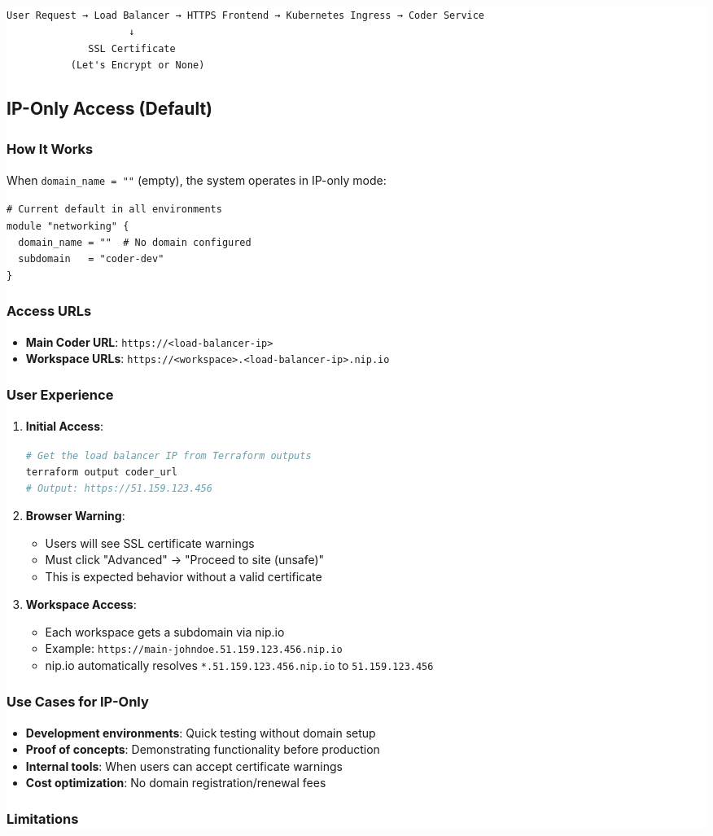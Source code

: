```text
User Request → Load Balancer → HTTPS Frontend → Kubernetes Ingress → Coder Service
                     ↓
              SSL Certificate
           (Let's Encrypt or None)
```

## IP-Only Access (Default)

### How It Works

When `domain_name = ""` (empty), the system operates in IP-only mode:

```hcl
# Current default in all environments
module "networking" {
  domain_name = ""  # No domain configured
  subdomain   = "coder-dev"
}
```

### Access URLs

- **Main Coder URL**: `https://<load-balancer-ip>`
- **Workspace URLs**: `https://<workspace>.<load-balancer-ip>.nip.io`

### User Experience

1. **Initial Access**:

   ```bash
   # Get the load balancer IP from Terraform outputs
   terraform output coder_url
   # Output: https://51.159.123.456
   ```

2. **Browser Warning**:
   - Users will see SSL certificate warnings
   - Must click "Advanced" → "Proceed to site (unsafe)"
   - This is expected behavior without a valid certificate

3. **Workspace Access**:
   - Each workspace gets a subdomain via nip.io
   - Example: `https://main-johndoe.51.159.123.456.nip.io`
   - nip.io automatically resolves `*.51.159.123.456.nip.io` to `51.159.123.456`

### Use Cases for IP-Only

- **Development environments**: Quick testing without domain setup
- **Proof of concepts**: Demonstrating functionality before production
- **Internal tools**: When users can accept certificate warnings
- **Cost optimization**: No domain registration/renewal fees

### Limitations
